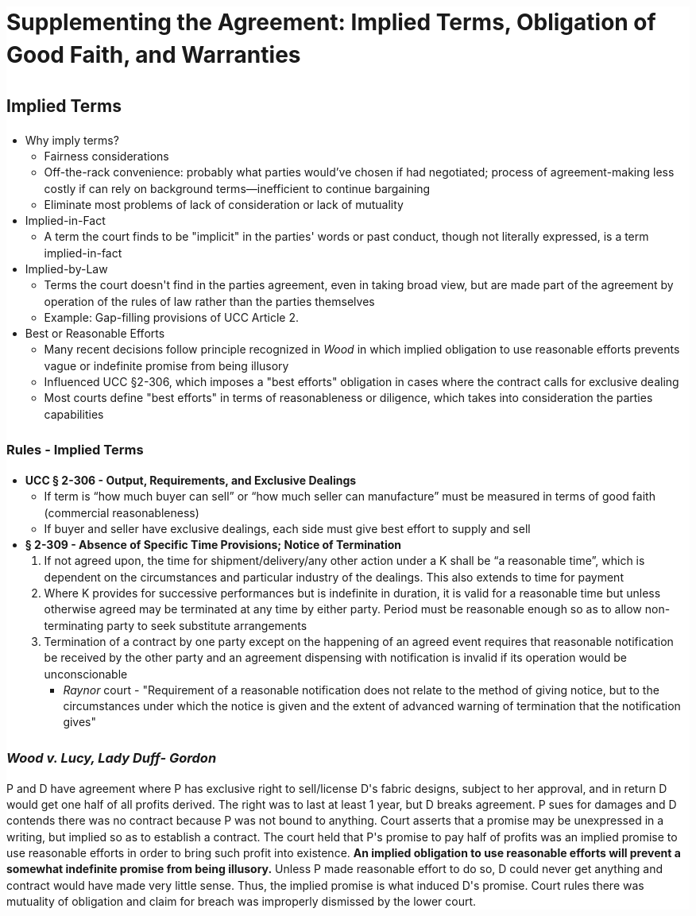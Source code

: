 # Supplementing the Agreement: Implied Terms, Obligation of Good Faith, and Warranties

## Implied Terms

* Why imply terms?
  * Fairness considerations
  * Off-the-rack convenience: probably what parties would’ve chosen if had negotiated; process of agreement-making less costly if can rely on background terms—inefficient to continue bargaining
  * Eliminate most problems of lack of consideration or lack of mutuality
* Implied-in-Fact
  * A term the court finds to be "implicit" in the parties' words or past conduct, though not literally expressed, is a term implied-in-fact
* Implied-by-Law
  * Terms the court doesn't find in the parties agreement, even in taking broad view, but are made part of the agreement by operation of the rules of law rather than the parties themselves
  * Example: Gap-filling provisions of UCC Article 2.
* Best or Reasonable Efforts
  * Many recent decisions follow principle recognized in *Wood* in which implied obligation to use reasonable efforts prevents vague or indefinite promise from being illusory
  * Influenced UCC §2-306, which imposes a "best efforts" obligation in cases where the contract calls for exclusive dealing
  * Most courts define "best efforts" in terms of reasonableness or diligence, which takes into consideration the parties capabilities

### Rules - Implied Terms

* **UCC § 2-306 - Output, Requirements, and Exclusive Dealings**
  * If term is “how much buyer can sell” or “how much seller can manufacture” must be measured in terms of good faith (commercial reasonableness)
  * If buyer and seller have exclusive dealings, each side must give best effort to supply and sell
* **§ 2-309 - Absence of Specific Time Provisions; Notice of Termination**
    1. If not agreed upon, the time for shipment/delivery/any other action under a K shall be “a reasonable time”, which is dependent on the circumstances and particular industry of the dealings. This also extends to time for payment
    1. Where K provides for successive performances but is indefinite in duration, it is valid for a reasonable time but unless otherwise agreed may be terminated at any time by either party. Period must be reasonable enough so as to allow non-terminating party to seek substitute arrangements
    1. Termination of a contract by one party except on the happening of an agreed event requires that reasonable notification be received by the other party and an agreement dispensing with notification is invalid if its operation would be unconscionable
        * *Raynor* court - "Requirement of a reasonable notification does not relate to the method of giving notice, but to the circumstances under which the notice is given and the extent of advanced warning of termination that the notification gives"

### *Wood v. Lucy, Lady Duff- Gordon*

P and D have agreement where P has exclusive right to sell/license D's fabric designs, subject to her approval, and in return D would get one half of all profits derived. The right was to last at least 1 year, but D breaks agreement. P sues for damages and D contends there was no contract because P was not bound to anything. Court asserts that a promise may be unexpressed in a writing, but implied so as to establish a contract. The court held that P's promise to pay half of profits was an implied promise to use reasonable efforts in order to bring such profit into existence. **An implied obligation to use reasonable efforts will prevent a somewhat indefinite promise from being illusory.** Unless P made reasonable effort to do so, D could never get anything and contract would have made very little sense. Thus, the implied promise is what induced D's promise. Court rules there was mutuality of obligation and claim for breach was improperly dismissed by the lower court.
